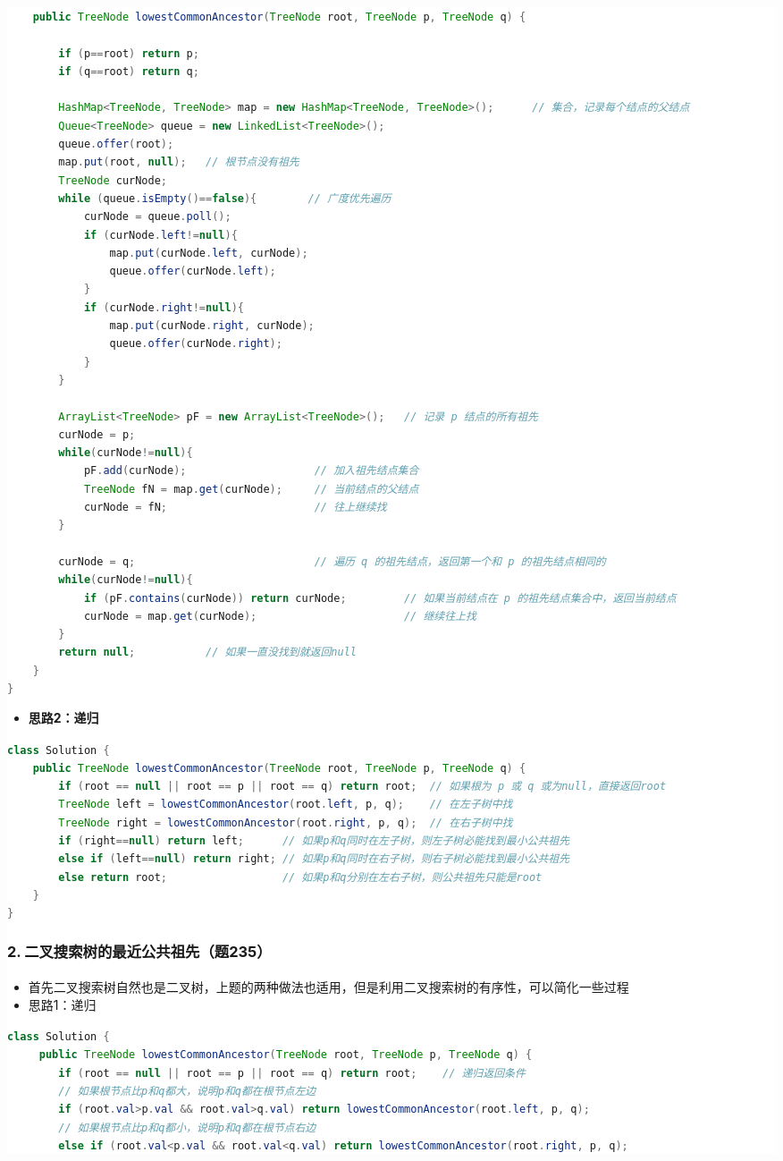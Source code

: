 ```java
    public TreeNode lowestCommonAncestor(TreeNode root, TreeNode p, TreeNode q) {

        if (p==root) return p;
        if (q==root) return q;

        HashMap<TreeNode, TreeNode> map = new HashMap<TreeNode, TreeNode>();      // 集合，记录每个结点的父结点
        Queue<TreeNode> queue = new LinkedList<TreeNode>();
        queue.offer(root);
        map.put(root, null);   // 根节点没有祖先
        TreeNode curNode;
        while (queue.isEmpty()==false){        // 广度优先遍历
            curNode = queue.poll();
            if (curNode.left!=null){
                map.put(curNode.left, curNode);
                queue.offer(curNode.left);
            }
            if (curNode.right!=null){
                map.put(curNode.right, curNode);
                queue.offer(curNode.right);
            }
        }

        ArrayList<TreeNode> pF = new ArrayList<TreeNode>();   // 记录 p 结点的所有祖先
        curNode = p;
        while(curNode!=null){
            pF.add(curNode);                    // 加入祖先结点集合
            TreeNode fN = map.get(curNode);     // 当前结点的父结点
            curNode = fN;                       // 往上继续找
        }

        curNode = q;                            // 遍历 q 的祖先结点，返回第一个和 p 的祖先结点相同的
        while(curNode!=null){
            if (pF.contains(curNode)) return curNode;         // 如果当前结点在 p 的祖先结点集合中，返回当前结点
            curNode = map.get(curNode);                       // 继续往上找
        }
        return null;           // 如果一直没找到就返回null
    }
}
```
- **思路2：递归**
```java
class Solution {
    public TreeNode lowestCommonAncestor(TreeNode root, TreeNode p, TreeNode q) {
        if (root == null || root == p || root == q) return root;  // 如果根为 p 或 q 或为null，直接返回root
        TreeNode left = lowestCommonAncestor(root.left, p, q);    // 在左子树中找
        TreeNode right = lowestCommonAncestor(root.right, p, q);  // 在右子树中找
        if (right==null) return left;      // 如果p和q同时在左子树，则左子树必能找到最小公共祖先
        else if (left==null) return right; // 如果p和q同时在右子树，则右子树必能找到最小公共祖先
        else return root;                  // 如果p和q分别在左右子树，则公共祖先只能是root
    }
}
```
### 2. 二叉搜索树的最近公共祖先（题235）
- 首先二叉搜索树自然也是二叉树，上题的两种做法也适用，但是利用二叉搜索树的有序性，可以简化一些过程
- 思路1：递归
```java
class Solution {
     public TreeNode lowestCommonAncestor(TreeNode root, TreeNode p, TreeNode q) {
        if (root == null || root == p || root == q) return root;    // 递归返回条件
        // 如果根节点比p和q都大，说明p和q都在根节点左边
        if (root.val>p.val && root.val>q.val) return lowestCommonAncestor(root.left, p, q);
        // 如果根节点比p和q都小，说明p和q都在根节点右边
        else if (root.val<p.val && root.val<q.val) return lowestCommonAncestor(root.right, p, q);
```
